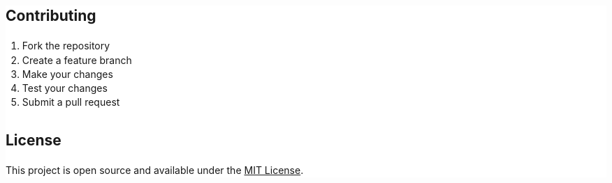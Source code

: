 ## Contributing

1. Fork the repository
2. Create a feature branch
3. Make your changes
4. Test your changes
5. Submit a pull request

## License

This project is open source and available under the [MIT License](LICENSE).